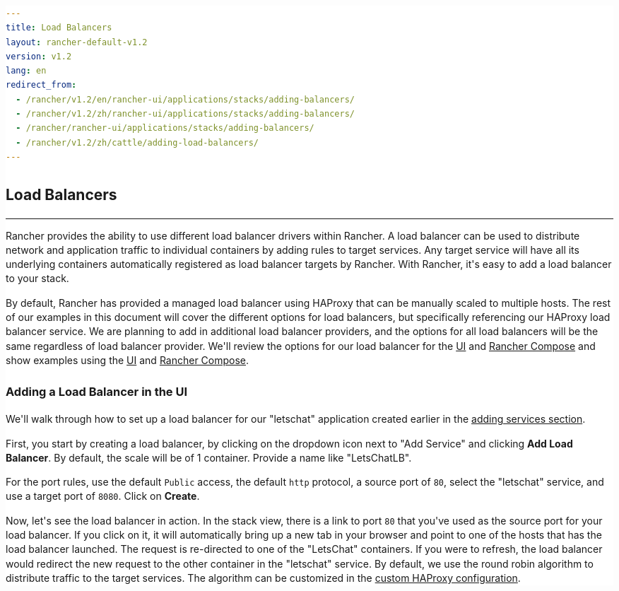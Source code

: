 ```yaml
---
title: Load Balancers
layout: rancher-default-v1.2
version: v1.2
lang: en
redirect_from:
  - /rancher/v1.2/en/rancher-ui/applications/stacks/adding-balancers/
  - /rancher/v1.2/zh/rancher-ui/applications/stacks/adding-balancers/
  - /rancher/rancher-ui/applications/stacks/adding-balancers/
  - /rancher/v1.2/zh/cattle/adding-load-balancers/
---
```


## Load Balancers
---

Rancher provides the ability to use different load balancer drivers within Rancher. A load balancer can be used to distribute network and application traffic to individual containers by adding rules to target services. Any target service will have all its underlying containers automatically registered as load balancer targets by Rancher. With Rancher, it's easy to add a load balancer to your stack.

By default, Rancher has provided a managed load balancer using HAProxy that can be manually scaled to multiple hosts. The rest of our examples in this document will cover the different options for load balancers, but specifically referencing our HAProxy load balancer service. We are planning to add in additional load balancer providers, and the options for all load balancers will be the same regardless of load balancer provider. We'll review the options for our load balancer for the [UI](#load-balancer-options-in-the-UI) and [Rancher Compose](#load-balancer-options-in-rancher-compose) and show examples using the [UI]({{site.baseurl}}/rancher/{{page.version}}/{{page.lang}}/cattle/adding-load-balancers/#adding-a-load-balancer-in-the-ui) and [Rancher Compose]({{site.baseurl}}/rancher/{{page.version}}/{{page.lang}}/cattle/adding-load-balancers/#adding-a-load-balancer-with-rancher-compose).

### Adding a Load Balancer in the UI

We'll walk through how to set up a load balancer for our "letschat" application created earlier in the [adding services section]({{site.baseurl}}/rancher/{{page.version}}/{{page.lang}}/cattle/adding-services/#adding-services-in-the-ui).

First, you start by creating a load balancer, by clicking on the dropdown icon next to "Add Service" and clicking **Add Load Balancer**. By default, the scale will be of 1 container. Provide a name like "LetsChatLB".

For the port rules, use the default `Public` access, the default `http` protocol, a source port of `80`, select the "letschat" service, and use a target port of `8080`. Click on **Create**.

Now, let's see the load balancer in action. In the stack view, there is a link to  port `80` that you've used as the source port for your load balancer. If you click on it, it will automatically bring up a new tab in your browser and point to one of the hosts that has the load balancer launched. The request is re-directed to one of the "LetsChat" containers. If you were to refresh, the load balancer would redirect the new request to the other container in the "letschat" service. By default, we use the round robin algorithm to distribute traffic to the target services. The algorithm can be customized in the [custom HAProxy configuration](#custom-haproxy-configuration).
